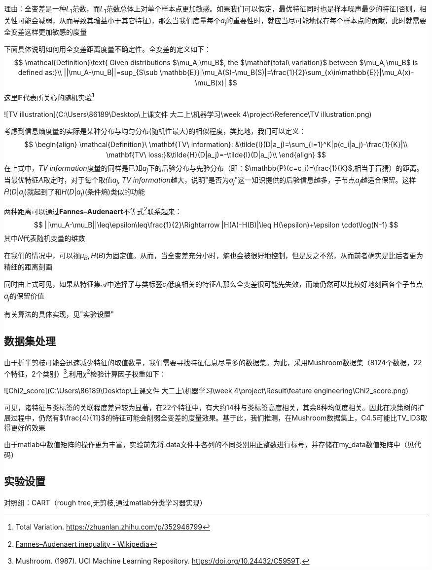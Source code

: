    理由：全变差是一种$L_1$范数，而$L_1$范数总体上对单个样本点更加敏感。如果我们可以假定，最优特征同时也是样本噪声最少的特征(否则，相关性可能会减弱，从而导致其增益小于其它特征)，那么当我们度量每个$a_j$的重要性时，就应当尽可能地保存每个样本点的贡献，此时就需要全变差这样更加敏感的度量

下面具体说明如何用全变差距离度量不确定性。全变差的定义如下：
$$
\mathcal{Definition}\text{    Given distributions $\mu_A,\mu_B$, the $\mathbf{total\ variation}$ between $\mu_A,\mu_B$ is defined as:}\\
||\mu_A-\mu_B||=sup_{S\sub \mathbb{E}}|\mu_A(S)-\mu_B(S)|=\frac{1}{2}\sum_{x\in\mathbb{E}}|\mu_A(x)-\mu_B(x)|
$$
这里$\mathbb{E}$代表所关心的随机实验[^1]

![TV illustration](C:\Users\86189\Desktop\上课文件 大二上\机器学习\week 4\project\Reference\TV illustration.png)

考虑到信息熵度量的实际是某种分布与均匀分布(随机性最大)的相似程度，类比地，我们可以定义：
$$
\begin{align}
\mathcal{Definition}\ \mathbf{TV\ information}:
&\tilde{I}(D|a_j)=\sum_{i=1}^K|p(c_i|a_j)-\frac{1}{K}|\\
\mathbf{TV\ loss:}&\tilde{H}(D|a_j)=-\tilde{I}(D|a_j)\\
\end{align}
$$
在上式中，$TV\ information$度量的同样是已知$a_j$下的后验分布与先验分布（即：$\mathbb{P}(c=c_i)=\frac{1}{K}$,相当于盲猜）的距离。当最优特征$A$取定时，对于每个取值$a_j$, $TV\ information$越大，说明"是否为$a_j$"这一知识提供的后验信息越多，子节点$a_j$越适合保留。这样$\tilde{H}(D|a_j)$就起到了和$H(D|a_j)$(条件熵)类似的功能

两种距离可以通过$\mathbf{Fannes–Audenaert}$不等式[^2]联系起来：
$$
||\mu_A-\mu_B||\leq\epsilon\leq\frac{1}{2}\Rightarrow |H(A)-H(B)|\leq H(\epsilon)+\epsilon \cdot\log(N-1)
$$
其中$N$代表随机变量的维数

在我们的情况中，可以视$\mu_B,H(B)$为固定值。从而，当全变差充分小时，熵也会被很好地控制，但是反之不然，从而前者确实是比后者更为精细的距离刻画

同时由上式可见，如果从特征集$\mathscr{A}$中选择了与类标签$c_i$低度相关的特征$A$,那么全变差很可能先失效，而熵仍然可以比较好地刻画各个子节点$a_j$的保留价值

有关算法的具体实现，见"实验设置"<div style="page-break-after: always;"></div>

## 数据集处理

由于折半剪枝可能会迅速减少特征的取值数量，我们需要寻找特征信息尽量多的数据集。为此，采用Mushroom数据集（8124个数据，22个特征，2个类别）[^3],利用$\chi^2$检验计算因子权重如下：

![Chi2_score](C:\Users\86189\Desktop\上课文件 大二上\机器学习\week 4\project\Result\feature engineering\Chi2_score.png)

可见，诸特征与类标签的关联程度差异较为显著，在22个特征中，有大约14种与类标签高度相关，其余8种均低度相关。因此在决策树的扩展过程中，仍然有$\frac{4}{11}$的特征可能会削弱全变差的度量效果。基于此，我们推测，在Mushroom数据集上，C4.5可能比TV_ID3取得更好的效果<a name='hypo'></a>

由于matlab中数值矩阵的操作更为丰富，实验前先将.data文件中各列的不同类别用正整数进行标号，并存储在my_data数值矩阵中（见代码）<div style="page-break-after: always;"></div>

## 实验设置

对照组：CART（rough tree,无剪枝,通过matlab分类学习器实现）


[^1]: Total Variation. https://zhuanlan.zhihu.com/p/352946799
[^2]: [Fannes–Audenaert inequality - Wikipedia](https://en.wikipedia.org/wiki/Fannes–Audenaert_inequality)
[^3]: Mushroom. (1987). UCI Machine Learning Repository. https://doi.org/10.24432/C5959T.